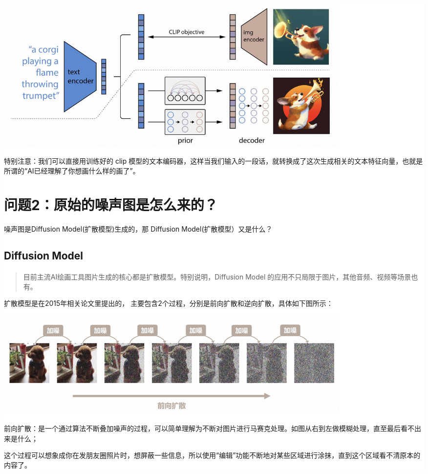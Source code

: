 <img src="%E7%99%BD%E8%AF%9D%E7%A7%91%E6%99%AE%20%7C%20AI%E7%BB%98%E7%94%BB%E6%98%AF%E5%A6%82%E4%BD%95%E7%94%9F%E6%88%90%E5%9B%BE%E5%83%8F%E7%9A%84%EF%BC%9F/clip.jpg" alt="clip" style="zoom:67%;" />

特别注意：我们可以直接用训练好的 clip 模型的文本编码器，这样当我们输入的一段话，就转换成了这次生成相关的文本特征向量，也就是所谓的“AI已经理解了你想画什么样的画了”。




# 问题2：原始的噪声图是怎么来的？

噪声图是Diffusion Model(扩散模型)生成的，那 Diffusion Model(扩散模型）又是什么？

## Diffusion Model 

>  目前主流AI绘画工具图片生成的核心都是扩散模型。特别说明，Diffusion Model  的应用不只局限于图片，其他音频、视频等场景也有。

扩散模型是在2015年相关论文里提出的， 主要包含2个过程，分别是前向扩散和逆向扩散，具体如下图所示：

<img src="%E7%99%BD%E8%AF%9D%E7%A7%91%E6%99%AE%20%7C%20AI%E7%BB%98%E7%94%BB%E6%98%AF%E5%A6%82%E4%BD%95%E7%94%9F%E6%88%90%E5%9B%BE%E5%83%8F%E7%9A%84%EF%BC%9F/%E6%89%A9%E6%95%A3%E6%A8%A1%E5%9E%8B-%E5%8A%A0%E5%99%AA-6230131.jpg" alt="扩散模型-加噪" style="zoom:67%;" />

前向扩散：是一个通过算法不断叠加噪声的过程，可以简单理解为不断对图片进行马赛克处理。如图从右到左做模糊处理，直至最后看不出来是什么；

这个过程可以想象成你在发朋友圈照片时，想屏蔽一些信息，所以使用“编辑”功能不断地对某些区域进行涂抹，直到这个区域看不清原本的内容了。

